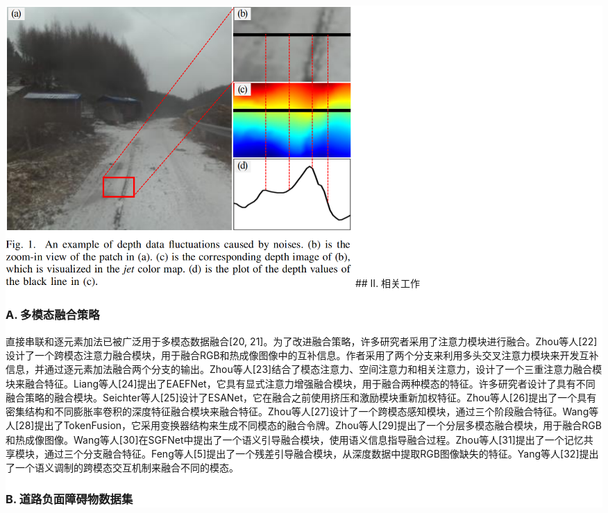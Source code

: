    <img src="fig1.jpg" width="500" />
</div>
## II. 相关工作

### A. 多模态融合策略

直接串联和逐元素加法已被广泛用于多模态数据融合[20, 21]。为了改进融合策略，许多研究者采用了注意力模块进行融合。Zhou等人[22]设计了一个跨模态注意力融合模块，用于融合RGB和热成像图像中的互补信息。作者采用了两个分支来利用多头交叉注意力模块来开发互补信息，并通过逐元素加法融合两个分支的输出。Zhou等人[23]结合了模态注意力、空间注意力和相关注意力，设计了一个三重注意力融合模块来融合特征。Liang等人[24]提出了EAEFNet，它具有显式注意力增强融合模块，用于融合两种模态的特征。许多研究者设计了具有不同融合策略的融合模块。Seichter等人[25]设计了ESANet，它在融合之前使用挤压和激励模块重新加权特征。Zhou等人[26]提出了一个具有密集结构和不同膨胀率卷积的深度特征融合模块来融合特征。Zhou等人[27]设计了一个跨模态感知模块，通过三个阶段融合特征。Wang等人[28]提出了TokenFusion，它采用变换器结构来生成不同模态的融合令牌。Zhou等人[29]提出了一个分层多模态融合模块，用于融合RGB和热成像图像。Wang等人[30]在SGFNet中提出了一个语义引导融合模块，使用语义信息指导融合过程。Zhou等人[31]提出了一个记忆共享模块，通过三个分支融合特征。Feng等人[5]提出了一个残差引导融合模块，从深度数据中提取RGB图像缺失的特征。Yang等人[32]提出了一个语义调制的跨模态交互机制来融合不同的模态。

### B. 道路负面障碍物数据集
